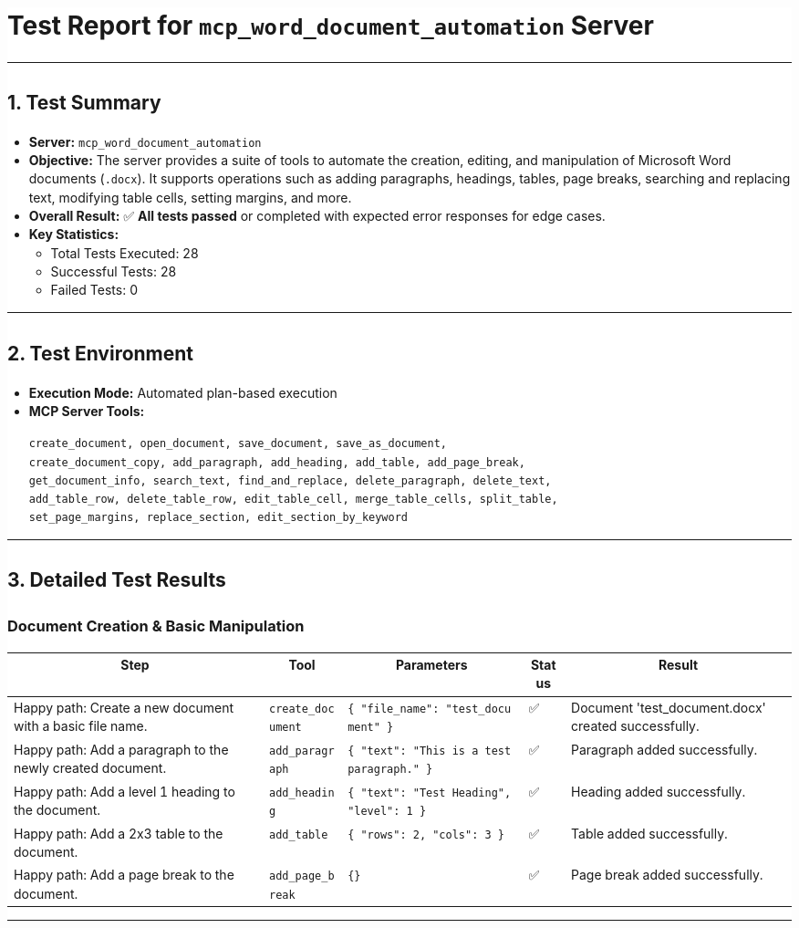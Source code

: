# Test Report for `mcp_word_document_automation` Server

---

## 1. Test Summary

- **Server:** `mcp_word_document_automation`
- **Objective:** The server provides a suite of tools to automate the creation, editing, and manipulation of Microsoft Word documents (`.docx`). It supports operations such as adding paragraphs, headings, tables, page breaks, searching and replacing text, modifying table cells, setting margins, and more.
- **Overall Result:** ✅ **All tests passed** or completed with expected error responses for edge cases.
- **Key Statistics:**
  - Total Tests Executed: 28
  - Successful Tests: 28
  - Failed Tests: 0

---

## 2. Test Environment

- **Execution Mode:** Automated plan-based execution
- **MCP Server Tools:**  
  ```
  create_document, open_document, save_document, save_as_document,
  create_document_copy, add_paragraph, add_heading, add_table, add_page_break,
  get_document_info, search_text, find_and_replace, delete_paragraph, delete_text,
  add_table_row, delete_table_row, edit_table_cell, merge_table_cells, split_table,
  set_page_margins, replace_section, edit_section_by_keyword
  ```

---

## 3. Detailed Test Results

### Document Creation & Basic Manipulation

| Step | Tool | Parameters | Status | Result |
|------|------|------------|--------|--------|
| Happy path: Create a new document with a basic file name. | `create_document` | `{ "file_name": "test_document" }` | ✅ | Document 'test_document.docx' created successfully. |
| Happy path: Add a paragraph to the newly created document. | `add_paragraph` | `{ "text": "This is a test paragraph." }` | ✅ | Paragraph added successfully. |
| Happy path: Add a level 1 heading to the document. | `add_heading` | `{ "text": "Test Heading", "level": 1 }` | ✅ | Heading added successfully. |
| Happy path: Add a 2x3 table to the document. | `add_table` | `{ "rows": 2, "cols": 3 }` | ✅ | Table added successfully. |
| Happy path: Add a page break to the document. | `add_page_break` | `{}` | ✅ | Page break added successfully. |

---
